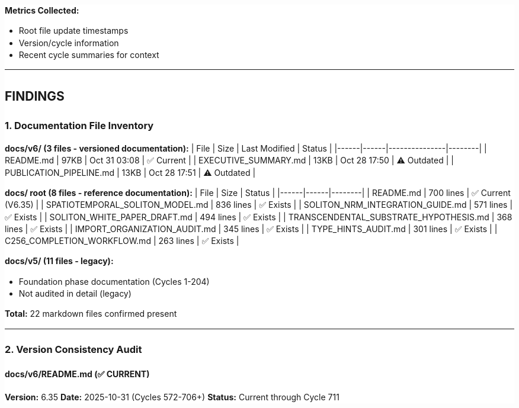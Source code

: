 **Metrics Collected:**
- Root file update timestamps
- Version/cycle information
- Recent cycle summaries for context

---

## FINDINGS

### 1. Documentation File Inventory

**docs/v6/ (3 files - versioned documentation):**
| File | Size | Last Modified | Status |
|------|------|---------------|--------|
| README.md | 97KB | Oct 31 03:08 | ✅ Current |
| EXECUTIVE_SUMMARY.md | 13KB | Oct 28 17:50 | ⚠️ Outdated |
| PUBLICATION_PIPELINE.md | 13KB | Oct 28 17:51 | ⚠️ Outdated |

**docs/ root (8 files - reference documentation):**
| File | Size | Status |
|------|------|--------|
| README.md | 700 lines | ✅ Current (V6.35) |
| SPATIOTEMPORAL_SOLITON_MODEL.md | 836 lines | ✅ Exists |
| SOLITON_NRM_INTEGRATION_GUIDE.md | 571 lines | ✅ Exists |
| SOLITON_WHITE_PAPER_DRAFT.md | 494 lines | ✅ Exists |
| TRANSCENDENTAL_SUBSTRATE_HYPOTHESIS.md | 368 lines | ✅ Exists |
| IMPORT_ORGANIZATION_AUDIT.md | 345 lines | ✅ Exists |
| TYPE_HINTS_AUDIT.md | 301 lines | ✅ Exists |
| C256_COMPLETION_WORKFLOW.md | 263 lines | ✅ Exists |

**docs/v5/ (11 files - legacy):**
- Foundation phase documentation (Cycles 1-204)
- Not audited in detail (legacy)

**Total:** 22 markdown files confirmed present

---

### 2. Version Consistency Audit

#### docs/v6/README.md (✅ CURRENT)

**Version:** 6.35
**Date:** 2025-10-31 (Cycles 572-706+)
**Status:** Current through Cycle 711
